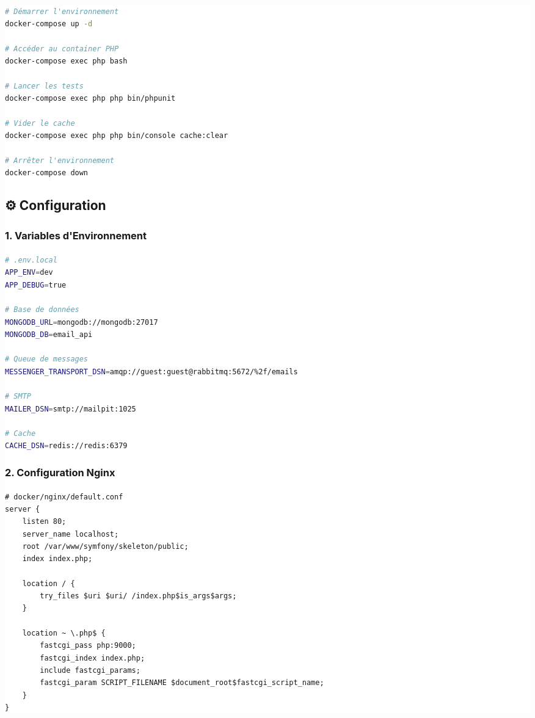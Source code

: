 ```bash
# Démarrer l'environnement
docker-compose up -d

# Accéder au container PHP
docker-compose exec php bash

# Lancer les tests
docker-compose exec php php bin/phpunit

# Vider le cache
docker-compose exec php php bin/console cache:clear

# Arrêter l'environnement
docker-compose down
```

## ⚙️ Configuration

### 1. **Variables d'Environnement**

```bash
# .env.local
APP_ENV=dev
APP_DEBUG=true

# Base de données
MONGODB_URL=mongodb://mongodb:27017
MONGODB_DB=email_api

# Queue de messages
MESSENGER_TRANSPORT_DSN=amqp://guest:guest@rabbitmq:5672/%2f/emails

# SMTP
MAILER_DSN=smtp://mailpit:1025

# Cache
CACHE_DSN=redis://redis:6379
```

### 2. **Configuration Nginx**

```nginx
# docker/nginx/default.conf
server {
    listen 80;
    server_name localhost;
    root /var/www/symfony/skeleton/public;
    index index.php;

    location / {
        try_files $uri $uri/ /index.php$is_args$args;
    }

    location ~ \.php$ {
        fastcgi_pass php:9000;
        fastcgi_index index.php;
        include fastcgi_params;
        fastcgi_param SCRIPT_FILENAME $document_root$fastcgi_script_name;
    }
}
```
